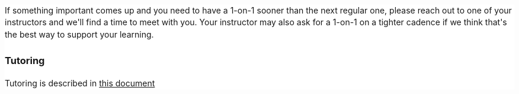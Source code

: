 If something important comes up and you need to have a 1-on-1 sooner than the next regular one, please reach out to one of your instructors and we'll find a time to meet with you. Your instructor may also ask for a 1-on-1 on a tighter cadence if we think that's the best way to support your learning.

### Tutoring

Tutoring is described in [this document](./tutoring.md)
